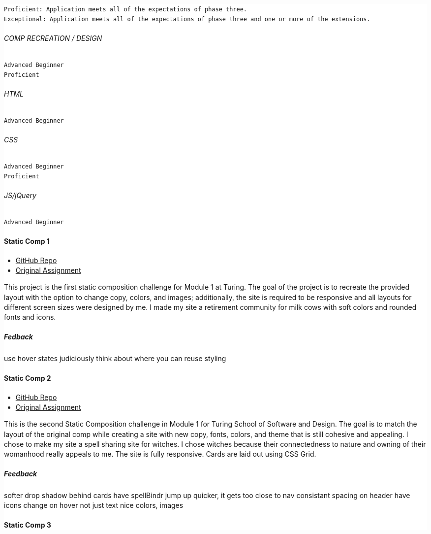     Proficient: Application meets all of the expectations of phase three.
    Exceptional: Application meets all of the expectations of phase three and one or more of the extensions.
    
  ###### COMP RECREATION / DESIGN

    Advanced Beginner
    Proficient
    
  ###### HTML

    Advanced Beginner
    
  ###### CSS

    Advanced Beginner
    Proficient
    
   ###### JS/jQuery

    Advanced Beginner
    
 #### Static Comp 1

* [GitHub Repo](https://github.com/farmermel/oneStaticComp)
* [Original Assignment](http://frontend.turing.io/projects/m1-static-comp-1.html)

This project is the first static composition challenge for Module 1 at Turing. The goal of the project is to recreate the provided layout with the option to change copy, colors, and images; additionally, the site is required to be responsive and all layouts for different screen sizes were designed by me. I made my site a retirement community for milk cows with soft colors and rounded fonts and icons.

##### Fedback
  use hover states judiciously
  think about where you can reuse styling

 #### Static Comp 2

* [GitHub Repo](https://github.com/farmermel/ms-comp-challenge-2)
* [Original Assignment](http://frontend.turing.io/projects/m1-static-comp-2.html)

This is the second Static Composition challenge in Module 1 for Turing School of Software and Design. The goal is to match the layout of the original comp while creating a site with new copy, fonts, colors, and theme that is still cohesive and appealing. I chose to make my site a spell sharing site for witches. I chose witches because their connectedness to nature and owning of their womanhood really appeals to me. The site is fully responsive. Cards are laid out using CSS Grid.

##### Feedback
  softer drop shadow behind cards
  have spellBindr jump up quicker, it gets too close to nav
  consistant spacing on header
  have icons change on hover not just text
  nice colors, images

 #### Static Comp 3
